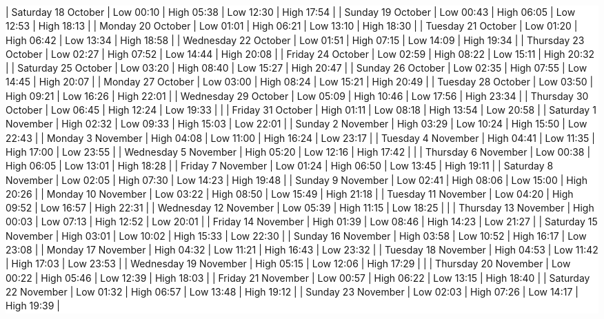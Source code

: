 | Saturday 18 October | Low 00:10 | High 05:38 | Low 12:30 | High 17:54 | 
| Sunday 19 October | Low 00:43 | High 06:05 | Low 12:53 | High 18:13 | 
| Monday 20 October | Low 01:01 | High 06:21 | Low 13:10 | High 18:30 | 
| Tuesday 21 October | Low 01:20 | High 06:42 | Low 13:34 | High 18:58 | 
| Wednesday 22 October | Low 01:51 | High 07:15 | Low 14:09 | High 19:34 | 
| Thursday 23 October | Low 02:27 | High 07:52 | Low 14:44 | High 20:08 | 
| Friday 24 October | Low 02:59 | High 08:22 | Low 15:11 | High 20:32 | 
| Saturday 25 October | Low 03:20 | High 08:40 | Low 15:27 | High 20:47 | 
| Sunday 26 October | Low 02:35 | High 07:55 | Low 14:45 | High 20:07 | 
| Monday 27 October | Low 03:00 | High 08:24 | Low 15:21 | High 20:49 | 
| Tuesday 28 October | Low 03:50 | High 09:21 | Low 16:26 | High 22:01 | 
| Wednesday 29 October | Low 05:09 | High 10:46 | Low 17:56 | High 23:34 | 
| Thursday 30 October | Low 06:45 | High 12:24 | Low 19:33 |  | 
| Friday 31 October | High 01:11 | Low 08:18 | High 13:54 | Low 20:58 | 
| Saturday 1 November | High 02:32 | Low 09:33 | High 15:03 | Low 22:01 | 
| Sunday 2 November | High 03:29 | Low 10:24 | High 15:50 | Low 22:43 | 
| Monday 3 November | High 04:08 | Low 11:00 | High 16:24 | Low 23:17 | 
| Tuesday 4 November | High 04:41 | Low 11:35 | High 17:00 | Low 23:55 | 
| Wednesday 5 November | High 05:20 | Low 12:16 | High 17:42 |  | 
| Thursday 6 November | Low 00:38 | High 06:05 | Low 13:01 | High 18:28 | 
| Friday 7 November | Low 01:24 | High 06:50 | Low 13:45 | High 19:11 | 
| Saturday 8 November | Low 02:05 | High 07:30 | Low 14:23 | High 19:48 | 
| Sunday 9 November | Low 02:41 | High 08:06 | Low 15:00 | High 20:26 | 
| Monday 10 November | Low 03:22 | High 08:50 | Low 15:49 | High 21:18 | 
| Tuesday 11 November | Low 04:20 | High 09:52 | Low 16:57 | High 22:31 | 
| Wednesday 12 November | Low 05:39 | High 11:15 | Low 18:25 |  | 
| Thursday 13 November | High 00:03 | Low 07:13 | High 12:52 | Low 20:01 | 
| Friday 14 November | High 01:39 | Low 08:46 | High 14:23 | Low 21:27 | 
| Saturday 15 November | High 03:01 | Low 10:02 | High 15:33 | Low 22:30 | 
| Sunday 16 November | High 03:58 | Low 10:52 | High 16:17 | Low 23:08 | 
| Monday 17 November | High 04:32 | Low 11:21 | High 16:43 | Low 23:32 | 
| Tuesday 18 November | High 04:53 | Low 11:42 | High 17:03 | Low 23:53 | 
| Wednesday 19 November | High 05:15 | Low 12:06 | High 17:29 |  | 
| Thursday 20 November | Low 00:22 | High 05:46 | Low 12:39 | High 18:03 | 
| Friday 21 November | Low 00:57 | High 06:22 | Low 13:15 | High 18:40 | 
| Saturday 22 November | Low 01:32 | High 06:57 | Low 13:48 | High 19:12 | 
| Sunday 23 November | Low 02:03 | High 07:26 | Low 14:17 | High 19:39 | 